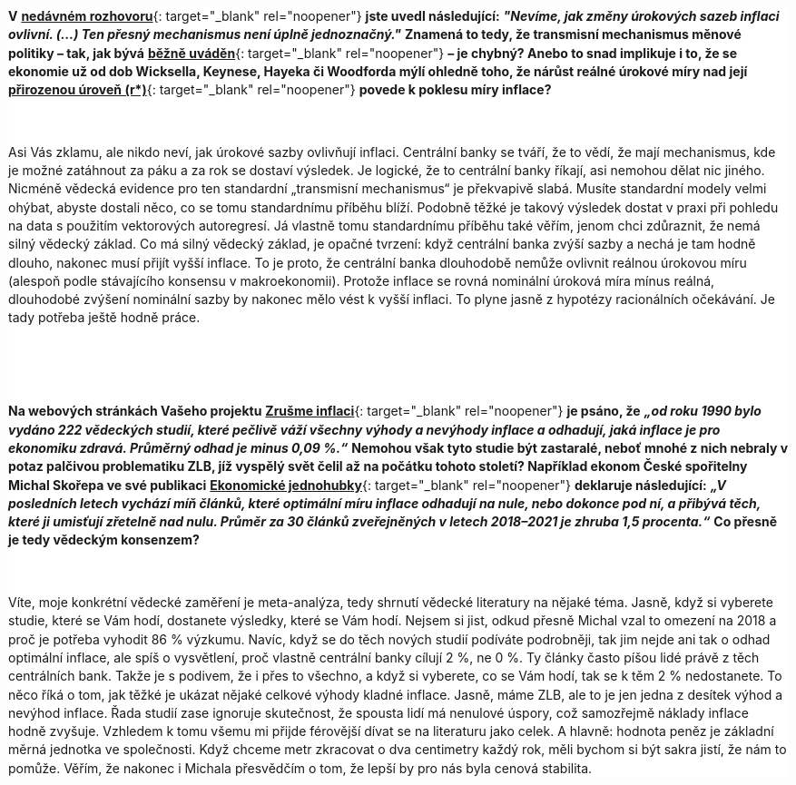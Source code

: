 **V** [**nedávném rozhovoru**](https://youtu.be/dVgcnhFbSc8?si=QkaYqrEpgXWiABJ6){: target="_blank" rel="noopener"} **jste uvedl následující:** ***"Nevíme, jak změny úrokových sazeb inflaci ovlivní. (...) Ten přesný mechanismus není úplně jednoznačný."*** **Znamená to tedy, že transmisní mechanismus měnové politiky – tak, jak bývá** [**běžně uváděn**](https://www.bankofengland.co.uk/-/media/boe/files/quarterly-bulletin/1999/the-transmission-mechanism-of-monetary-policy){: target="_blank" rel="noopener"} **– je chybný? Anebo to snad implikuje i to, že se ekonomie už od dob Wicksella, Keynese, Hayeka či Woodforda mýlí ohledně toho, že nárůst reálné úrokové míry nad její** [**přirozenou úroveň (r\*)**](https://archiv.hn.cz/c1-67309520-rozhodne-o-hypotecnich-sazbach-i-vynosech-investic-v-cnb-resi-kde-lezi-tajemna-r){: target="_blank" rel="noopener"} **povede k poklesu míry inflace?**

&nbsp;

Asi Vás zklamu, ale nikdo neví, jak úrokové sazby ovlivňují inflaci. Centrální banky se tváří, že to vědí, že mají mechanismus, kde je možné zatáhnout za páku a za rok se dostaví výsledek. Je logické, že to centrální banky říkají, asi nemohou dělat nic jiného. Nicméně vědecká evidence pro ten standardní „transmisní mechanismus“ je překvapivě slabá. Musíte standardní modely velmi ohýbat, abyste dostali něco, co se tomu standardnímu příběhu blíží. Podobně těžké je takový výsledek dostat v praxi při pohledu na data s použitím vektorových autoregresí. Já vlastně tomu standardnímu příběhu také věřím, jenom chci zdůraznit, že nemá silný vědecký základ. Co má silný vědecký základ, je opačné tvrzení: když centrální banka zvýší sazby a nechá je tam hodně dlouho, nakonec musí přijít vyšší inflace. To je proto, že centrální banka dlouhodobě nemůže ovlivnit reálnou úrokovou míru (alespoň podle stávajícího konsensu v makroekonomii). Protože inflace se rovná nominální úroková míra mínus reálná, dlouhodobé zvýšení nominální sazby by nakonec mělo vést k vyšší inflaci. To plyne jasně z hypotézy racionálních očekávání. Je tady potřeba ještě hodně práce.

&nbsp;

&nbsp;

**Na webových stránkách Vašeho projektu** [**Zrušme inflaci**](https://zrusme-inflaci.cz/){: target="_blank" rel="noopener"} **je psáno, že** ***„od roku 1990 bylo vydáno 222 vědeckých studií, které pečlivě váží všechny výhody a nevýhody inflace a odhadují, jaká inflace je pro ekonomiku zdravá. Průměrný odhad je minus 0,09 %.“*** **Nemohou však tyto studie být zastaralé, neboť mnohé z nich nebraly v potaz palčivou problematiku ZLB, jíž vyspělý svět čelil až na počátku tohoto století? Například ekonom České spořitelny Michal Skořepa ve své publikaci** [**Ekonomické jednohubky**](https://www.google.com/search?client=safari&amp;rls=en&amp;q=ekonomick%C3%A9+jednohubky&amp;ie=UTF-8&amp;oe=UTF-8){: target="_blank" rel="noopener"} **deklaruje následující:** ***„V posledních letech vychází míň článků, které optimální míru inflace odhadují na nule, nebo dokonce pod ní, a přibývá těch, které ji umisťují zřetelně nad nulu. Průměr za 30 článků zveřejněných v letech 2018–2021 je zhruba 1,5 procenta.“*** **Co přesně je tedy vědeckým konsenzem?**

&nbsp;

Víte, moje konkrétní vědecké zaměření je meta-analýza, tedy shrnutí vědecké literatury na nějaké téma. Jasně, když si vyberete studie, které se Vám hodí, dostanete výsledky, které se Vám hodí. Nejsem si jist, odkud přesně Michal vzal to omezení na 2018 a proč je potřeba vyhodit 86 % výzkumu. Navíc, když se do těch nových studií podíváte podrobněji, tak jim nejde ani tak o odhad optimální inflace, ale spíš o vysvětlení, proč vlastně centrální banky cílují 2 %, ne 0 %. Ty články často píšou lidé právě z těch centrálních bank. Takže je s podivem, že i přes to všechno, a když si vyberete, co se Vám hodí, tak se k těm 2 % nedostanete. To něco říká o tom, jak těžké je ukázat nějaké celkové výhody kladné inflace. Jasně, máme ZLB, ale to je jen jedna z desítek výhod a nevýhod inflace. Řada studií zase ignoruje skutečnost, že spousta lidí má nenulové úspory, což samozřejmě náklady inflace hodně zvyšuje. Vzhledem k tomu všemu mi přijde férovější dívat se na literaturu jako celek. A hlavně: hodnota peněz je základní měrná jednotka ve společnosti. Když chceme metr zkracovat o dva centimetry každý rok, měli bychom si být sakra jistí, že nám to pomůže. Věřím, že nakonec i Michala přesvědčím o tom, že lepší by pro nás byla cenová stabilita.
